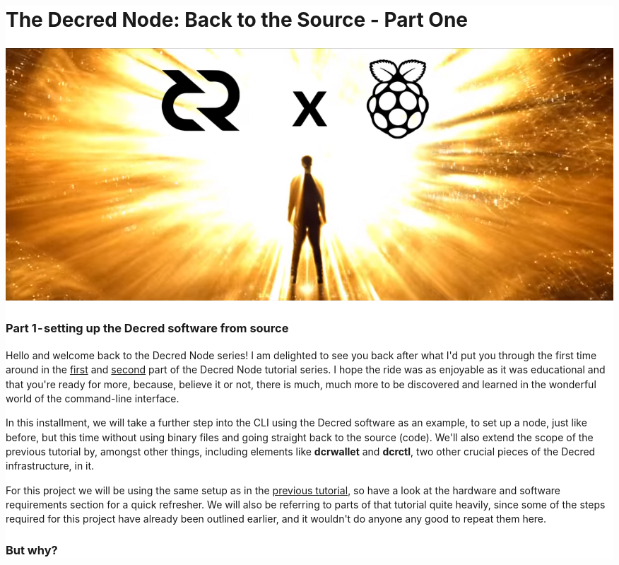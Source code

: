 # The Decred Node: Back to the Source - Part One

![](../../img/sourcetitle.PNG)

### Part 1 - setting up the Decred software from source

Hello and welcome back to the Decred Node series! I am delighted to see you back after what I'd put you through the first time around in the [first](https://github.com/artikozel/decred-articles/blob/master/English/howilearnedtostopworryingandlovethecli/part1-settingupdcrd.md) and [second](https://github.com/artikozel/decred-articles/blob/master/English/howilearnedtostopworryingandlovethecli/part2-configuringtor.md) part of the Decred Node tutorial series. I hope the ride was as enjoyable as it was educational and that you're ready for more, because, believe it or not, there is much, much more to be discovered and learned in the wonderful world of the command-line interface.

In this installment, we will take a further step into the CLI using the Decred software as an example, to set up a node, just like before, but this time without using binary files and going straight back to the source (code). We'll also extend the scope of the previous tutorial by, amongst other things, including elements like **dcrwallet** and **dcrctl**, two other crucial pieces of the Decred infrastructure, in it.

For this project we will be using the same setup as in the [previous tutorial](https://github.com/artikozel/decred-articles/blob/master/English/howilearnedtostopworryingandlovethecli/part1-settingupdcrd.md#the-hardware), so have a look at the hardware and software requirements section for a quick refresher. We will also be referring to parts of that tutorial quite heavily, since some of the steps required for this project have already been outlined earlier, and it wouldn't do anyone any good to repeat them here.

### But why?